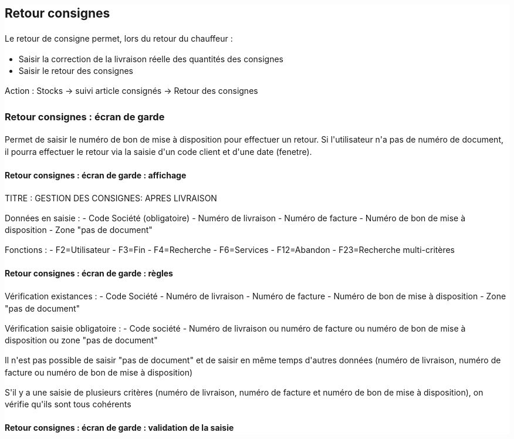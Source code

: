 ## Retour consignes

Le retour de consigne permet, lors du retour du chauffeur :

- Saisir la correction de la livraison réelle des quantités des consignes
- Saisir le retour des consignes

Action : Stocks -> suivi article consignés -> Retour des consignes

### Retour consignes : écran de garde

Permet de saisir le numéro de bon de mise à disposition pour effectuer un retour.
Si l'utilisateur n'a pas de numéro de document, il pourra effectuer le retour via la saisie d'un code client et d'une date (fenetre).

#### Retour consignes : écran de garde : affichage

TITRE : GESTION DES CONSIGNES: APRES LIVRAISON

Données en saisie :
    - Code Société (obligatoire)
    - Numéro de livraison
    - Numéro de facture
    - Numéro de bon de mise à disposition
    - Zone "pas de document"

Fonctions :
    - F2=Utilisateur
    - F3=Fin
    - F4=Recherche
    - F6=Services
    - F12=Abandon
    - F23=Recherche multi-critères

#### Retour consignes : écran de garde : règles

Vérification existances :
    - Code Société
    - Numéro de livraison
    - Numéro de facture
    - Numéro de bon de mise à disposition
    - Zone "pas de document"

Vérification saisie obligatoire :
    - Code société
    - Numéro de livraison ou numéro de facture ou numéro de bon de mise à disposition ou zone "pas de document"

Il n'est pas possible de saisir "pas de document" et de saisir en même temps d'autres données (numéro de livraison, numéro de facture ou numéro de bon de mise à disposition)

S'il y a une saisie de plusieurs critères (numéro de livraison, numéro de facture et numéro de bon de mise à disposition), on vérifie qu'ils sont tous cohérents

#### Retour consignes : écran de garde : validation de la saisie
